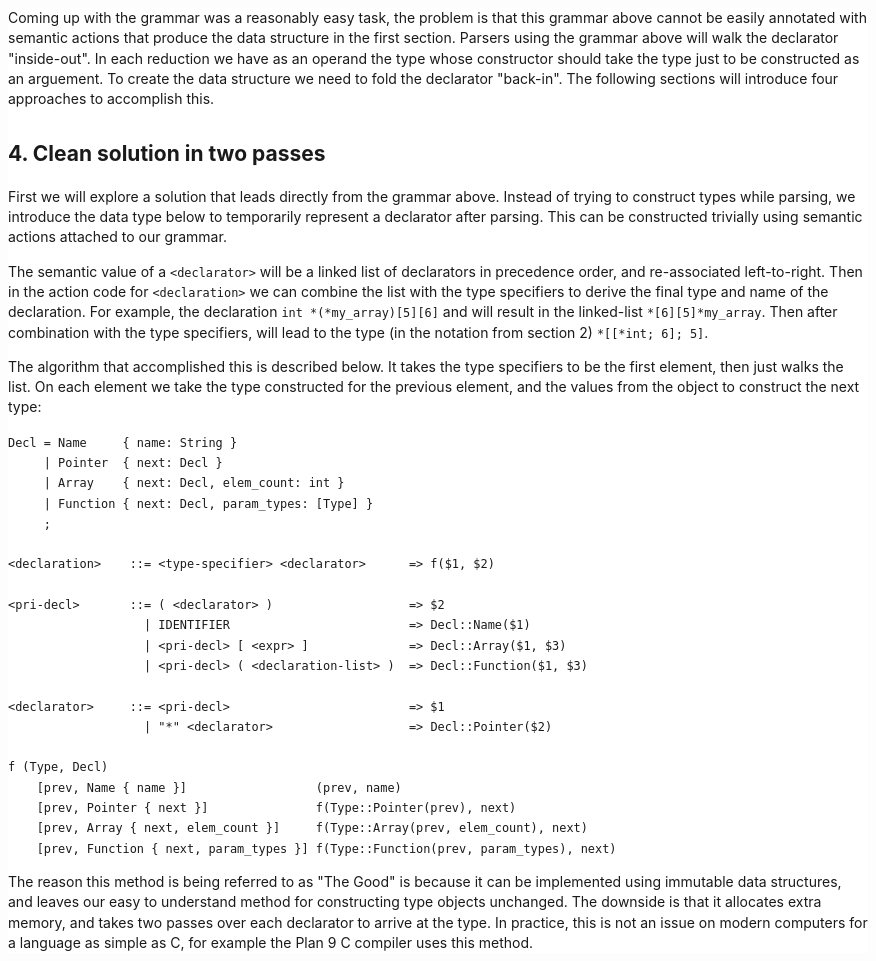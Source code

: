 Coming up with the grammar was a reasonably easy task, the problem is that this
grammar above cannot be easily annotated with semantic actions that produce the
data structure in the first section. Parsers using the grammar above will walk
the declarator "inside-out". In each reduction we have as an operand the type
whose constructor should take the type just to be constructed as an arguement.
To create the data structure we need to fold the declarator "back-in". The
following sections will introduce four approaches to accomplish this.

## 4. Clean solution in two passes

First we will explore a solution that leads directly from the grammar above.
Instead of trying to construct types while parsing, we introduce the data type
below to temporarily represent a declarator after parsing. This can be
constructed trivially using semantic actions attached to our grammar.

The semantic value of a `<declarator>` will be a linked list of declarators
in precedence order, and re-associated left-to-right. Then in the action code
for `<declaration>` we can combine the list with the type specifiers to derive
the final type and name of the declaration. For example, the declaration
`int *(*my_array)[5][6]` and will result in the linked-list `*[6][5]*my_array`.
Then after combination with the type specifiers, will lead to the type
(in the notation from section 2) `*[[*int; 6]; 5]`.

The algorithm that accomplished this is described below. It takes
the type specifiers to be the first element, then just walks the list.
On each element we take the type constructed for the previous element,
and the values from the object to construct the next type:

```
Decl = Name     { name: String }
     | Pointer  { next: Decl }
     | Array    { next: Decl, elem_count: int }
     | Function { next: Decl, param_types: [Type] }
     ;

<declaration>    ::= <type-specifier> <declarator>      => f($1, $2)

<pri-decl>       ::= ( <declarator> )                   => $2
                   | IDENTIFIER                         => Decl::Name($1)
                   | <pri-decl> [ <expr> ]              => Decl::Array($1, $3)
                   | <pri-decl> ( <declaration-list> )  => Decl::Function($1, $3)

<declarator>     ::= <pri-decl>                         => $1
                   | "*" <declarator>                   => Decl::Pointer($2)

f (Type, Decl)
    [prev, Name { name }]                  (prev, name)
    [prev, Pointer { next }]               f(Type::Pointer(prev), next)
    [prev, Array { next, elem_count }]     f(Type::Array(prev, elem_count), next)
    [prev, Function { next, param_types }] f(Type::Function(prev, param_types), next)
```

The reason this method is being referred to as "The Good" is because it can be
implemented using immutable data structures, and leaves our easy to understand
method for constructing type objects unchanged. The downside is that it allocates
extra memory, and takes two passes over each declarator to arrive at the type.
In practice, this is not an issue on modern computers for a language as simple
as C, for example the Plan 9 C compiler uses this method.
